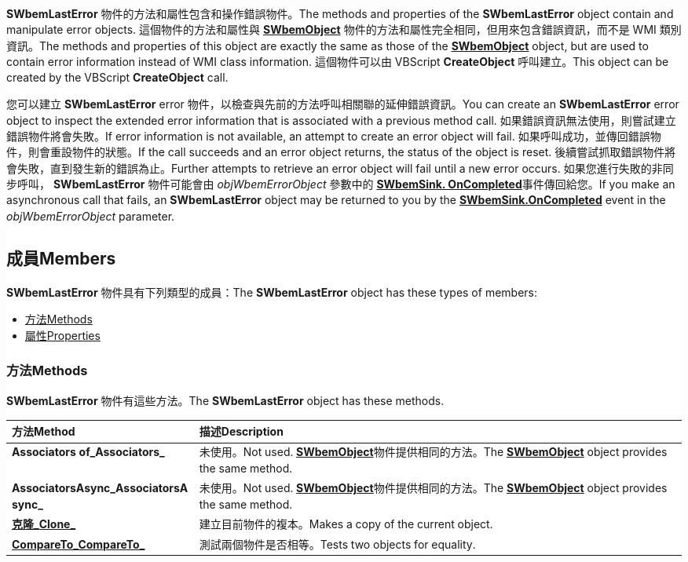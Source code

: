 <span data-ttu-id="04926-104">**SWbemLastError** 物件的方法和屬性包含和操作錯誤物件。</span><span class="sxs-lookup"><span data-stu-id="04926-104">The methods and properties of the **SWbemLastError** object contain and manipulate error objects.</span></span> <span data-ttu-id="04926-105">這個物件的方法和屬性與 [**SWbemObject**](swbemobject.md) 物件的方法和屬性完全相同，但用來包含錯誤資訊，而不是 WMI 類別資訊。</span><span class="sxs-lookup"><span data-stu-id="04926-105">The methods and properties of this object are exactly the same as those of the [**SWbemObject**](swbemobject.md) object, but are used to contain error information instead of WMI class information.</span></span> <span data-ttu-id="04926-106">這個物件可以由 VBScript **CreateObject** 呼叫建立。</span><span class="sxs-lookup"><span data-stu-id="04926-106">This object can be created by the VBScript **CreateObject** call.</span></span>

<span data-ttu-id="04926-107">您可以建立 **SWbemLastError** error 物件，以檢查與先前的方法呼叫相關聯的延伸錯誤資訊。</span><span class="sxs-lookup"><span data-stu-id="04926-107">You can create an **SWbemLastError** error object to inspect the extended error information that is associated with a previous method call.</span></span> <span data-ttu-id="04926-108">如果錯誤資訊無法使用，則嘗試建立錯誤物件將會失敗。</span><span class="sxs-lookup"><span data-stu-id="04926-108">If error information is not available, an attempt to create an error object will fail.</span></span> <span data-ttu-id="04926-109">如果呼叫成功，並傳回錯誤物件，則會重設物件的狀態。</span><span class="sxs-lookup"><span data-stu-id="04926-109">If the call succeeds and an error object returns, the status of the object is reset.</span></span> <span data-ttu-id="04926-110">後續嘗試抓取錯誤物件將會失敗，直到發生新的錯誤為止。</span><span class="sxs-lookup"><span data-stu-id="04926-110">Further attempts to retrieve an error object will fail until a new error occurs.</span></span> <span data-ttu-id="04926-111">如果您進行失敗的非同步呼叫， **SWbemLastError** 物件可能會由 *objWbemErrorObject* 參數中的 [**SWbemSink. OnCompleted**](swbemsink-oncompleted.md)事件傳回給您。</span><span class="sxs-lookup"><span data-stu-id="04926-111">If you make an asynchronous call that fails, an **SWbemLastError** object may be returned to you by the [**SWbemSink.OnCompleted**](swbemsink-oncompleted.md) event in the *objWbemErrorObject* parameter.</span></span>

## <a name="members"></a><span data-ttu-id="04926-112">成員</span><span class="sxs-lookup"><span data-stu-id="04926-112">Members</span></span>

<span data-ttu-id="04926-113">**SWbemLastError** 物件具有下列類型的成員：</span><span class="sxs-lookup"><span data-stu-id="04926-113">The **SWbemLastError** object has these types of members:</span></span>

-   [<span data-ttu-id="04926-114">方法</span><span class="sxs-lookup"><span data-stu-id="04926-114">Methods</span></span>](#methods)
-   [<span data-ttu-id="04926-115">屬性</span><span class="sxs-lookup"><span data-stu-id="04926-115">Properties</span></span>](#properties)

### <a name="methods"></a><span data-ttu-id="04926-116">方法</span><span class="sxs-lookup"><span data-stu-id="04926-116">Methods</span></span>

<span data-ttu-id="04926-117">**SWbemLastError** 物件有這些方法。</span><span class="sxs-lookup"><span data-stu-id="04926-117">The **SWbemLastError** object has these methods.</span></span>



| <span data-ttu-id="04926-118">方法</span><span class="sxs-lookup"><span data-stu-id="04926-118">Method</span></span>                                                   | <span data-ttu-id="04926-119">描述</span><span class="sxs-lookup"><span data-stu-id="04926-119">Description</span></span>                                                                                  |
|:---------------------------------------------------------|:---------------------------------------------------------------------------------------------|
| <span data-ttu-id="04926-120">**Associators of\_**</span><span class="sxs-lookup"><span data-stu-id="04926-120">**Associators\_**</span></span>                                        | <span data-ttu-id="04926-121">未使用。</span><span class="sxs-lookup"><span data-stu-id="04926-121">Not used.</span></span> <span data-ttu-id="04926-122">[**SWbemObject**](swbemobject.md)物件提供相同的方法。</span><span class="sxs-lookup"><span data-stu-id="04926-122">The [**SWbemObject**](swbemobject.md) object provides the same method.</span></span><br/> |
| <span data-ttu-id="04926-123">**AssociatorsAsync\_**</span><span class="sxs-lookup"><span data-stu-id="04926-123">**AssociatorsAsync\_**</span></span>                                   | <span data-ttu-id="04926-124">未使用。</span><span class="sxs-lookup"><span data-stu-id="04926-124">Not used.</span></span> <span data-ttu-id="04926-125">[**SWbemObject**](swbemobject.md)物件提供相同的方法。</span><span class="sxs-lookup"><span data-stu-id="04926-125">The [**SWbemObject**](swbemobject.md) object provides the same method.</span></span><br/> |
| [<span data-ttu-id="04926-126">**克隆\_**</span><span class="sxs-lookup"><span data-stu-id="04926-126">**Clone\_**</span></span>](swbemlasterror-clone-.md)                 | <span data-ttu-id="04926-127">建立目前物件的複本。</span><span class="sxs-lookup"><span data-stu-id="04926-127">Makes a copy of the current object.</span></span><br/>                                               |
| [<span data-ttu-id="04926-128">**CompareTo\_**</span><span class="sxs-lookup"><span data-stu-id="04926-128">**CompareTo\_**</span></span>](swbemlasterror-compareto-.md)         | <span data-ttu-id="04926-129">測試兩個物件是否相等。</span><span class="sxs-lookup"><span data-stu-id="04926-129">Tests two objects for equality.</span></span><br/>                                                   |